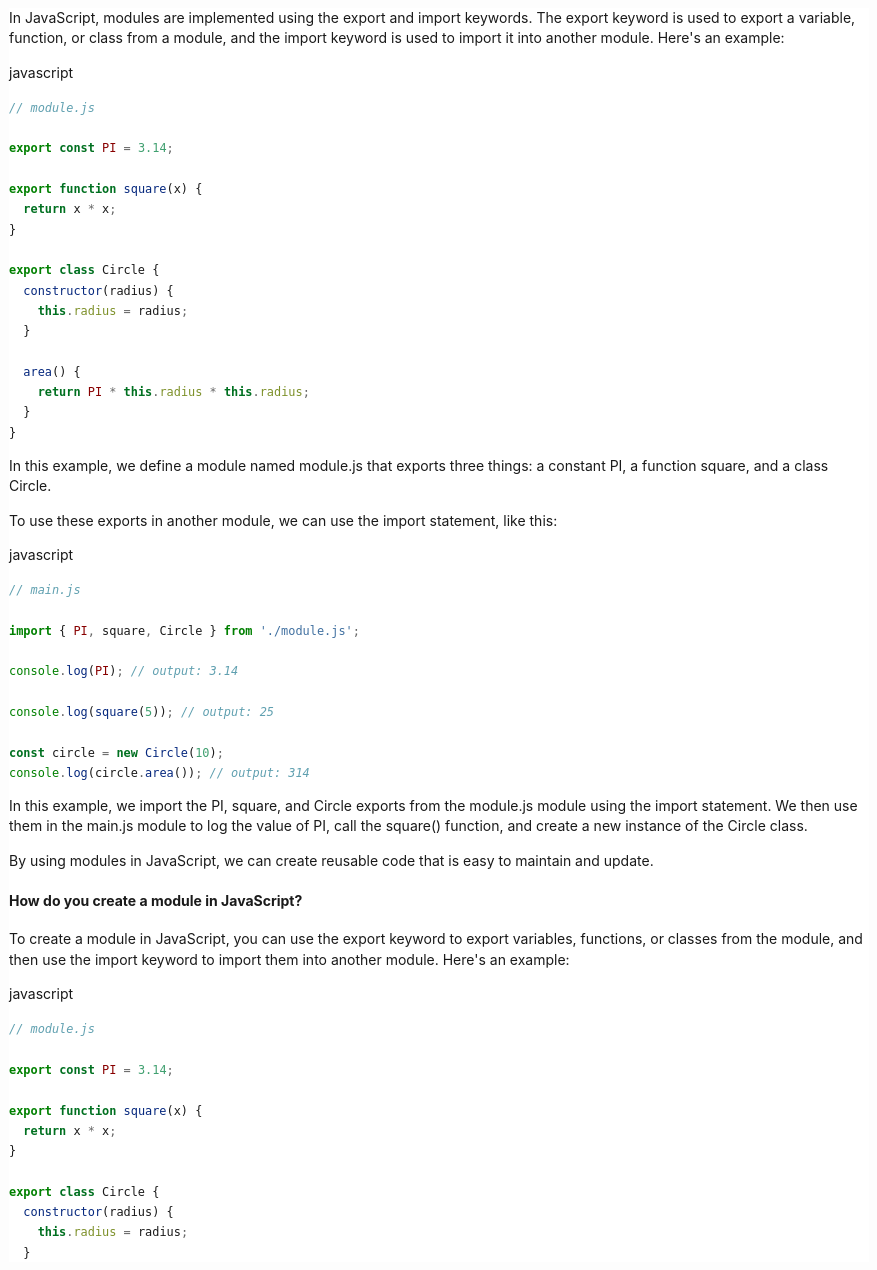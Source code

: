 In JavaScript, modules are implemented using the export and import keywords. The export keyword is used to export a variable, function, or class from a module, and the import keyword is used to import it into another module. Here's an example:

javascript
```javascript
// module.js

export const PI = 3.14;

export function square(x) {
  return x * x;
}

export class Circle {
  constructor(radius) {
    this.radius = radius;
  }

  area() {
    return PI * this.radius * this.radius;
  }
}
```
In this example, we define a module named module.js that exports three things: a constant PI, a function square, and a class Circle.

To use these exports in another module, we can use the import statement, like this:

javascript
```javascript
// main.js

import { PI, square, Circle } from './module.js';

console.log(PI); // output: 3.14

console.log(square(5)); // output: 25

const circle = new Circle(10);
console.log(circle.area()); // output: 314
```
In this example, we import the PI, square, and Circle exports from the module.js module using the import statement. We then use them in the main.js module to log the value of PI, call the square() function, and create a new instance of the Circle class.

By using modules in JavaScript, we can create reusable code that is easy to maintain and update.

#### How do you create a module in JavaScript?
To create a module in JavaScript, you can use the export keyword to export variables, functions, or classes from the module, and then use the import keyword to import them into another module. Here's an example:

javascript
```javascript
// module.js

export const PI = 3.14;

export function square(x) {
  return x * x;
}

export class Circle {
  constructor(radius) {
    this.radius = radius;
  }
```